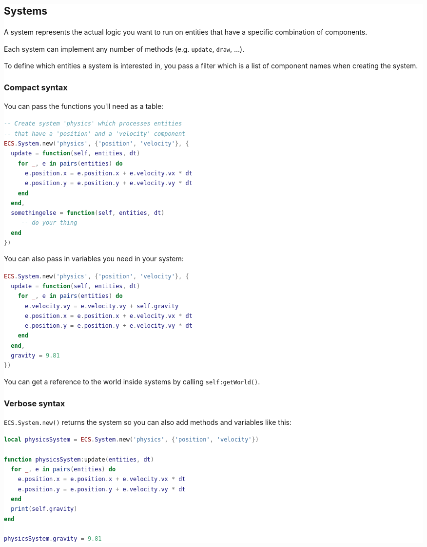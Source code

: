 ## Systems

A system represents the actual logic you want to run on entities that have a specific combination of components.

Each system can implement any number of methods (e.g. `update`, `draw`, ...).

To define which entities a system is interested in, you pass a filter which is a list of component names when creating the system.

### Compact syntax

You can pass the functions you'll need as a table:

```lua
-- Create system 'physics' which processes entities
-- that have a 'position' and a 'velocity' component
ECS.System.new('physics', {'position', 'velocity'}, {
  update = function(self, entities, dt)
    for _, e in pairs(entities) do
      e.position.x = e.position.x + e.velocity.vx * dt
      e.position.y = e.position.y + e.velocity.vy * dt
    end
  end,
  somethingelse = function(self, entities, dt)
     -- do your thing
  end
})
```

You can also pass in variables you need in your system:

```lua
ECS.System.new('physics', {'position', 'velocity'}, {
  update = function(self, entities, dt)
    for _, e in pairs(entities) do
      e.velocity.vy = e.velocity.vy + self.gravity
      e.position.x = e.position.x + e.velocity.vx * dt
      e.position.y = e.position.y + e.velocity.vy * dt
    end
  end,
  gravity = 9.81
})
```

You can get a reference to the world inside systems by calling `self:getWorld()`.

### Verbose syntax

`ECS.System.new()` returns the system so you can also add methods and variables like this:

```lua
local physicsSystem = ECS.System.new('physics', {'position', 'velocity'})

function physicsSystem:update(entities, dt)
  for _, e in pairs(entities) do
    e.position.x = e.position.x + e.velocity.vx * dt
    e.position.y = e.position.y + e.velocity.vy * dt
  end
  print(self.gravity)
end

physicsSystem.gravity = 9.81
```
